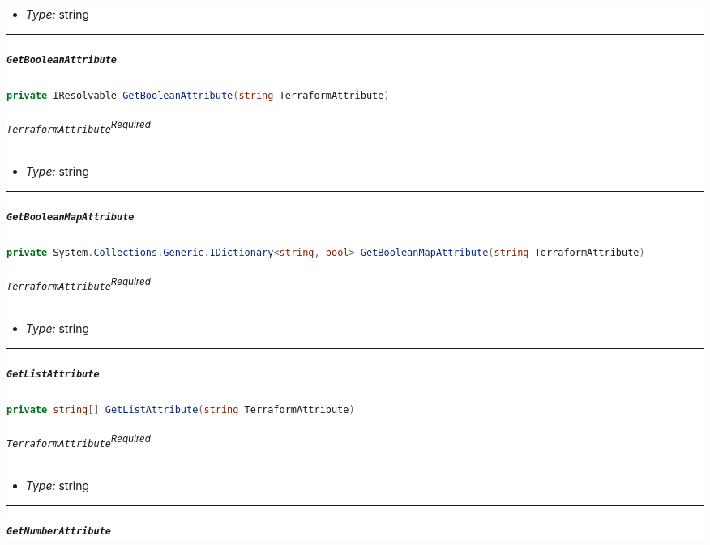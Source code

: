 - *Type:* string

---

##### `GetBooleanAttribute` <a name="GetBooleanAttribute" id="@cdktf/provider-opentelekomcloud.dmsTopicV1.DmsTopicV1.getBooleanAttribute"></a>

```csharp
private IResolvable GetBooleanAttribute(string TerraformAttribute)
```

###### `TerraformAttribute`<sup>Required</sup> <a name="TerraformAttribute" id="@cdktf/provider-opentelekomcloud.dmsTopicV1.DmsTopicV1.getBooleanAttribute.parameter.terraformAttribute"></a>

- *Type:* string

---

##### `GetBooleanMapAttribute` <a name="GetBooleanMapAttribute" id="@cdktf/provider-opentelekomcloud.dmsTopicV1.DmsTopicV1.getBooleanMapAttribute"></a>

```csharp
private System.Collections.Generic.IDictionary<string, bool> GetBooleanMapAttribute(string TerraformAttribute)
```

###### `TerraformAttribute`<sup>Required</sup> <a name="TerraformAttribute" id="@cdktf/provider-opentelekomcloud.dmsTopicV1.DmsTopicV1.getBooleanMapAttribute.parameter.terraformAttribute"></a>

- *Type:* string

---

##### `GetListAttribute` <a name="GetListAttribute" id="@cdktf/provider-opentelekomcloud.dmsTopicV1.DmsTopicV1.getListAttribute"></a>

```csharp
private string[] GetListAttribute(string TerraformAttribute)
```

###### `TerraformAttribute`<sup>Required</sup> <a name="TerraformAttribute" id="@cdktf/provider-opentelekomcloud.dmsTopicV1.DmsTopicV1.getListAttribute.parameter.terraformAttribute"></a>

- *Type:* string

---

##### `GetNumberAttribute` <a name="GetNumberAttribute" id="@cdktf/provider-opentelekomcloud.dmsTopicV1.DmsTopicV1.getNumberAttribute"></a>
